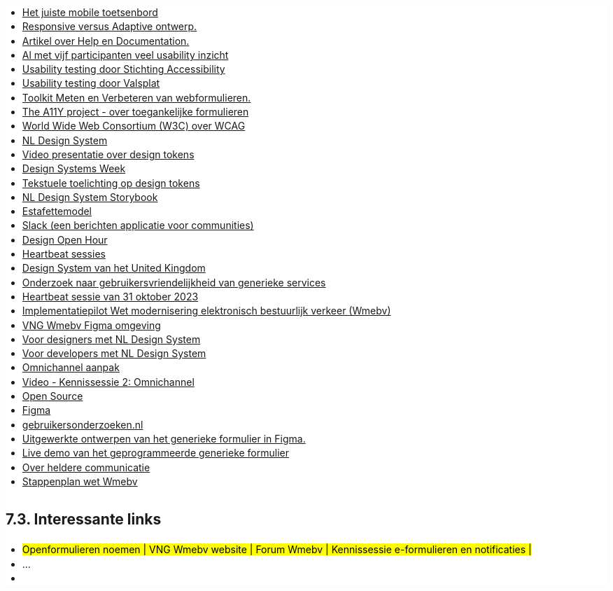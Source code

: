 - [Het juiste mobile toetsenbord](https://www.mobilespoon.net/2018/12/10-usability-rules-keyboard-mobile-app.html)
- [Responsive versus Adaptive ontwerp.](https://www.uxpin.com/studio/blog/responsive-vs-adaptive-design-whats-best-choice-designers/)
- [Artikel over Help en Documentation.](https://www.nngroup.com/articles/help-and-documentation/)
- [Al met vijf participanten veel usability inzicht](https://www.nngroup.com/articles/how-many-test-users/)
- [Usability testing door Stichting Accessibility](https://www.accessibility.nl/)
- [Usability testing door Valsplat](https://valsplat.nl/)
- [Toolkit Meten en Verbeteren van webformulieren.](https://vng.nl/kennisbank-dienstverlening-gemeenten/toolkit-meten-en-verbeteren-van-webformulieren)
- [The A11Y project - over toegankelijke formulieren](https://www.a11yproject.com/posts/how-to-write-accessible-forms/)
- [World Wide Web Consortium (W3C) over WCAG](https://www.w3.org/WAI/standards-guidelines/wcag/)
- [NL Design System](https://nldesignsystem.nl/)
- [Video presentatie over design tokens](https://youtu.be/n9m2TtD1esE?si=oVwolw51XTtgmt28)
- [Design Systems Week](https://nldesignsystem.nl/events/design-systems-week-2023/en/overview/)
- [Tekstuele toelichting op design tokens](https://nldesignsystem.nl/meedoen/design-tokens/)
- [NL Design System Storybook](https://nl-design-system.github.io/themes/?path=/story/blockquote--gemeente-utrecht)
- [Estafettemodel](https://nldesignsystem.nl/meedoen/estafettemodel)
- [Slack (een berichten applicatie voor communities)](https://slack.com/)
- [Design Open Hour](https://nldesignsystem.nl/meedoen/als-designer/community/)
- [Heartbeat sessies](https://nldesignsystem.nl/project/blijf-op-de-hoogte)
- [Design System van het United Kingdom](https://design-system.service.gov.uk/)
- [Onderzoek naar gebruikersvriendelijkheid van generieke services](https://vng.nl/artikelen/ux-onderzoek-generieke-services)
- [Heartbeat sessie van 31 oktober 2023](https://nldesignsystem.nl/events/heartbeat/#heartbeat)
- [Implementatiepilot Wet modernisering elektronisch bestuurlijk verkeer (Wmebv)](https://vng.nl/brieven/verslag-pilots-wetsvoorstel-wet-modernisering-elektronisch-bestuurlijk-verkeer-wmebv)
- [VNG Wmebv Figma omgeving](https://www.figma.com/file/iIr1gkAR3oZ0UFWKIni8Nv/VNG---WMEBV---Templates?type=design&node-id=315%3A89&mode=design&t=OlU3fZjF6snJQaPk-1)
- [Voor designers met NL Design System](https://nldesignsystem.nl/meedoen/als-designer/overzicht)
- [Voor developers met NL Design System](https://nldesignsystem.nl/meedoen/als-developer/overzicht)
- [Omnichannel aanpak](https://vng.nl/omnichannel)
- [Video - Kennissessie 2: Omnichannel](https://vng.nl/wmebv-webinars-en-kennissessies)
- [Open Source](https://opensource.org/definition-annotated/)
- [Figma](https://www.figma.com/design/)
- [gebruikersonderzoeken.nl](https://gebruikersonderzoeken.nl/)
- [Uitgewerkte ontwerpen van het generieke formulier in Figma.](https://www.figma.com/file/iIr1gkAR3oZ0UFWKIni8Nv/VNG---WMEBV---Templates?type=design&node-id=315%3A89&mode=design&t=OlU3fZjF6snJQaPk-1)
- [Live demo van het geprogrammeerde generieke formulier](https://www.gemeentevoorbeeld.nl/wmebv)
- [Over heldere communicatie](https://vng.nl/projecten/duidelijke-overheidscommunicatie)
- [Stappenplan wet Wmebv](https://vng.nl/artikelen/stappenplan-wet-mebv)

## 7.3. Interessante links

- <mark> 
  Openformulieren noemen |
  VNG Wmebv website |
  Forum Wmebv |
  Kennissessie e-formulieren en notificaties |
  </mark>
- ...
- 
  
